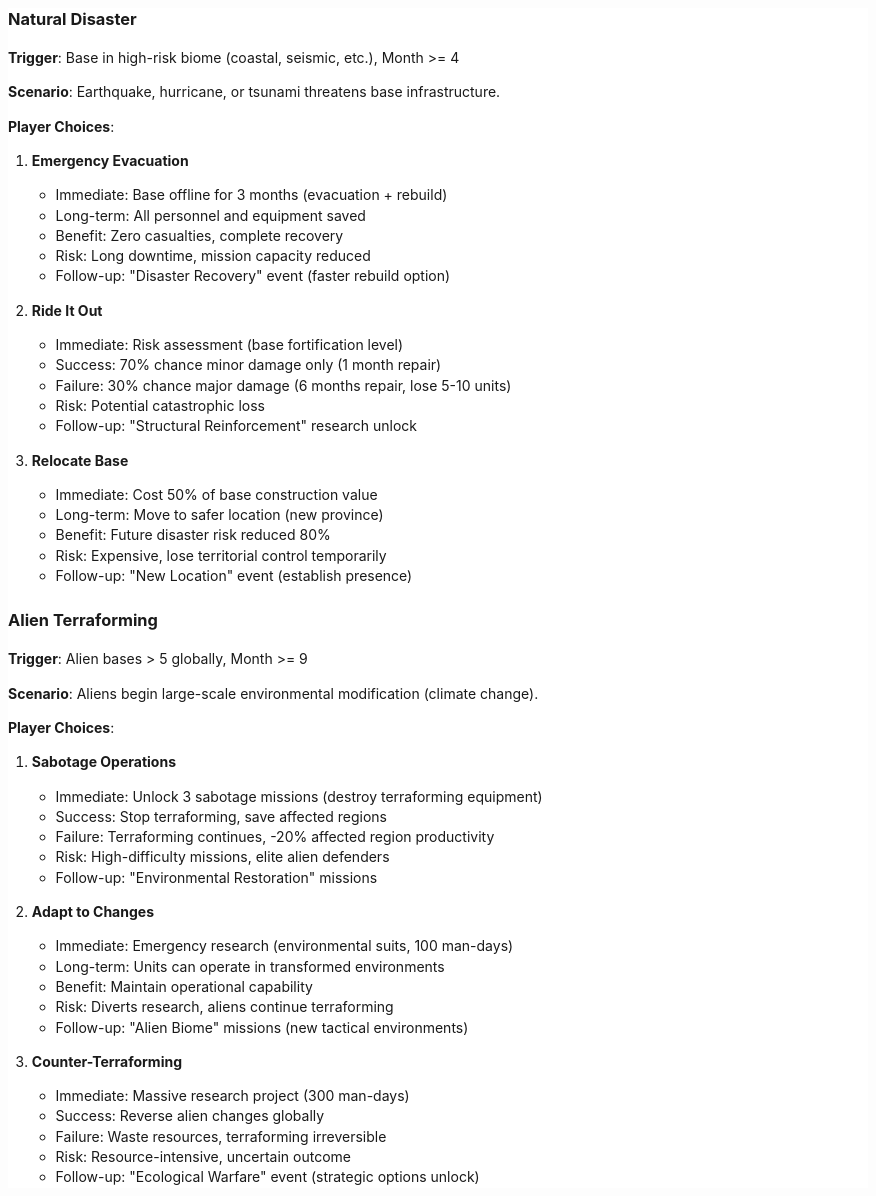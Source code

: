 ### Natural Disaster

**Trigger**: Base in high-risk biome (coastal, seismic, etc.), Month >= 4

**Scenario**: Earthquake, hurricane, or tsunami threatens base infrastructure.

**Player Choices**:

1. **Emergency Evacuation**
   - Immediate: Base offline for 3 months (evacuation + rebuild)
   - Long-term: All personnel and equipment saved
   - Benefit: Zero casualties, complete recovery
   - Risk: Long downtime, mission capacity reduced
   - Follow-up: "Disaster Recovery" event (faster rebuild option)

2. **Ride It Out**
   - Immediate: Risk assessment (base fortification level)
   - Success: 70% chance minor damage only (1 month repair)
   - Failure: 30% chance major damage (6 months repair, lose 5-10 units)
   - Risk: Potential catastrophic loss
   - Follow-up: "Structural Reinforcement" research unlock

3. **Relocate Base**
   - Immediate: Cost 50% of base construction value
   - Long-term: Move to safer location (new province)
   - Benefit: Future disaster risk reduced 80%
   - Risk: Expensive, lose territorial control temporarily
   - Follow-up: "New Location" event (establish presence)

### Alien Terraforming

**Trigger**: Alien bases > 5 globally, Month >= 9

**Scenario**: Aliens begin large-scale environmental modification (climate change).

**Player Choices**:

1. **Sabotage Operations**
   - Immediate: Unlock 3 sabotage missions (destroy terraforming equipment)
   - Success: Stop terraforming, save affected regions
   - Failure: Terraforming continues, -20% affected region productivity
   - Risk: High-difficulty missions, elite alien defenders
   - Follow-up: "Environmental Restoration" missions

2. **Adapt to Changes**
   - Immediate: Emergency research (environmental suits, 100 man-days)
   - Long-term: Units can operate in transformed environments
   - Benefit: Maintain operational capability
   - Risk: Diverts research, aliens continue terraforming
   - Follow-up: "Alien Biome" missions (new tactical environments)

3. **Counter-Terraforming**
   - Immediate: Massive research project (300 man-days)
   - Success: Reverse alien changes globally
   - Failure: Waste resources, terraforming irreversible
   - Risk: Resource-intensive, uncertain outcome
   - Follow-up: "Ecological Warfare" event (strategic options unlock)
